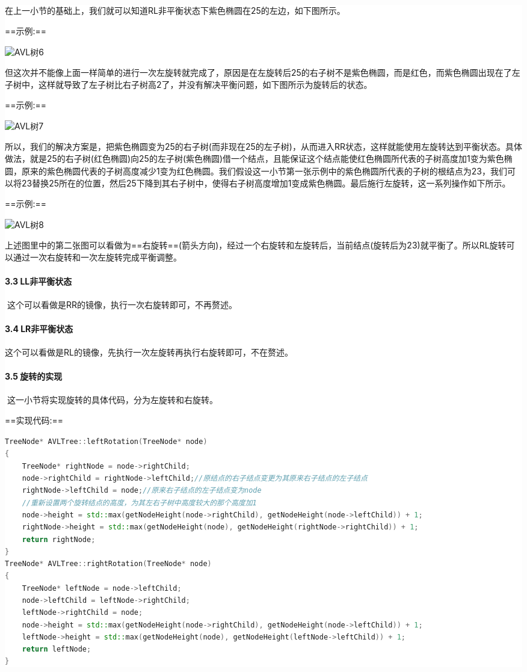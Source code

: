 ​		在上一小节的基础上，我们就可以知道RL非平衡状态下紫色椭圆在25的左边，如下图所示。

==示例:==

![AVL树6](https://tva1.sinaimg.cn/large/008i3skNgy1gzb0ganu5yj305j05ct8m.jpg)

​		但这次并不能像上面一样简单的进行一次左旋转就完成了，原因是在左旋转后25的右子树不是紫色椭圆，而是红色，而紫色椭圆出现在了左子树中，这样就导致了左子树比右子树高2了，并没有解决平衡问题，如下图所示为旋转后的状态。

==示例:==

![AVL树7](https://tva1.sinaimg.cn/large/008i3skNgy1gzb0r0r2qqj305q059q2u.jpg)

​		所以，我们的解决方案是，把紫色椭圆变为25的右子树(而非现在25的左子树)，从而进入RR状态，这样就能使用左旋转达到平衡状态。具体做法，就是25的右子树(红色椭圆)向25的左子树(紫色椭圆)借一个结点，且能保证这个结点能使红色椭圆所代表的子树高度加1变为紫色椭圆，原来的紫色椭圆代表的子树高度减少1变为红色椭圆。我们假设这一小节第一张示例中的紫色椭圆所代表的子树的根结点为23，我们可以将23替换25所在的位置，然后25下降到其右子树中，使得右子树高度增加1变成紫色椭圆。最后施行左旋转，这一系列操作如下所示。

==示例:==

![AVL树8](https://tva1.sinaimg.cn/large/008i3skNgy1gzb25yy0n4j30bn0thwfm.jpg)

​		上述图里中的第二张图可以看做为==右旋转==(箭头方向)，经过一个右旋转和左旋转后，当前结点(旋转后为23)就平衡了。所以RL旋转可以通过一次右旋转和一次左旋转完成平衡调整。

#### 3.3 LL非平衡状态

​		这个可以看做是RR的镜像，执行一次右旋转即可，不再赘述。

#### 3.4 LR非平衡状态

​		这个可以看做是RL的镜像，先执行一次左旋转再执行右旋转即可，不在赘述。

#### 3.5 旋转的实现

​		这一小节将实现旋转的具体代码，分为左旋转和右旋转。

==实现代码:==

```c++
TreeNode* AVLTree::leftRotation(TreeNode* node)
{
    TreeNode* rightNode = node->rightChild;
    node->rightChild = rightNode->leftChild;//原结点的右子结点变更为其原来右子结点的左子结点
    rightNode->leftChild = node;//原来右子结点的左子结点变为node
    //重新设置两个旋转结点的高度，为其左右子树中高度较大的那个高度加1
    node->height = std::max(getNodeHeight(node->rightChild), getNodeHeight(node->leftChild)) + 1;
    rightNode->height = std::max(getNodeHeight(node), getNodeHeight(rightNode->rightChild)) + 1;
    return rightNode;
}
TreeNode* AVLTree::rightRotation(TreeNode* node)
{
    TreeNode* leftNode = node->leftChild;
    node->leftChild = leftNode->rightChild;
    leftNode->rightChild = node;
    node->height = std::max(getNodeHeight(node->rightChild), getNodeHeight(node->leftChild)) + 1;
    leftNode->height = std::max(getNodeHeight(node), getNodeHeight(leftNode->leftChild)) + 1;
    return leftNode;
}
```

